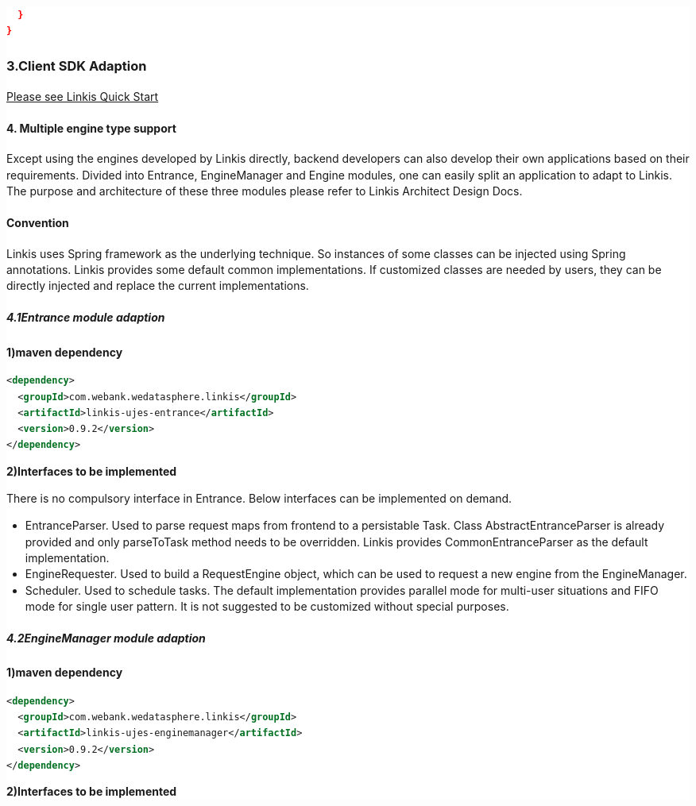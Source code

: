 ```json
  }
}
```



### 3.Client SDK Adaption
[Please see Linkis Quick Start](/docs/en_US/ch2/Linkis%20Quick%20Start.md)



#### 4. Multiple engine type support
Except using the engines developed by Linkis directly, backend developers can also develop their own applications based on their requirements. Divided into Entrance, EngineManager and Engine modules, one can easily split an application to adapt to Linkis. The purpose and architecture of these three modules please refer to Linkis Architect Design Docs.

#### Convention

Linkis uses Spring framework as the underlying technique. So instances of some classes can be injected using Spring annotations. Linkis provides some default common implementations. If customized classes are needed by users, they can be directly injected and replace the current implementations.

##### 4.1Entrance module adaption
**1)maven dependency**
```xml
<dependency>
  <groupId>com.webank.wedatasphere.linkis</groupId>
  <artifactId>linkis-ujes-entrance</artifactId>
  <version>0.9.2</version>
</dependency>
```
**2)Interfaces to be implemented**

There is no compulsory interface in Entrance. Below interfaces can be implemented on demand.
- EntranceParser. Used to parse request maps from frontend to a persistable Task. Class AbstractEntranceParser is already provided and only parseToTask method needs to be overridden. Linkis provides CommonEntranceParser as the default implementation.
- EngineRequester. Used to build a RequestEngine object, which can be used to request a new engine from the EngineManager.
- Scheduler. Used to schedule tasks. The default implementation provides parallel mode for multi-user situations and FIFO mode for single user pattern. It is not suggested to be customized without special purposes.

##### 4.2EngineManager module adaption
**1)maven dependency**
```xml
<dependency>
  <groupId>com.webank.wedatasphere.linkis</groupId>
  <artifactId>linkis-ujes-enginemanager</artifactId>
  <version>0.9.2</version>
</dependency>
```

**2)Interfaces to be implemented**
